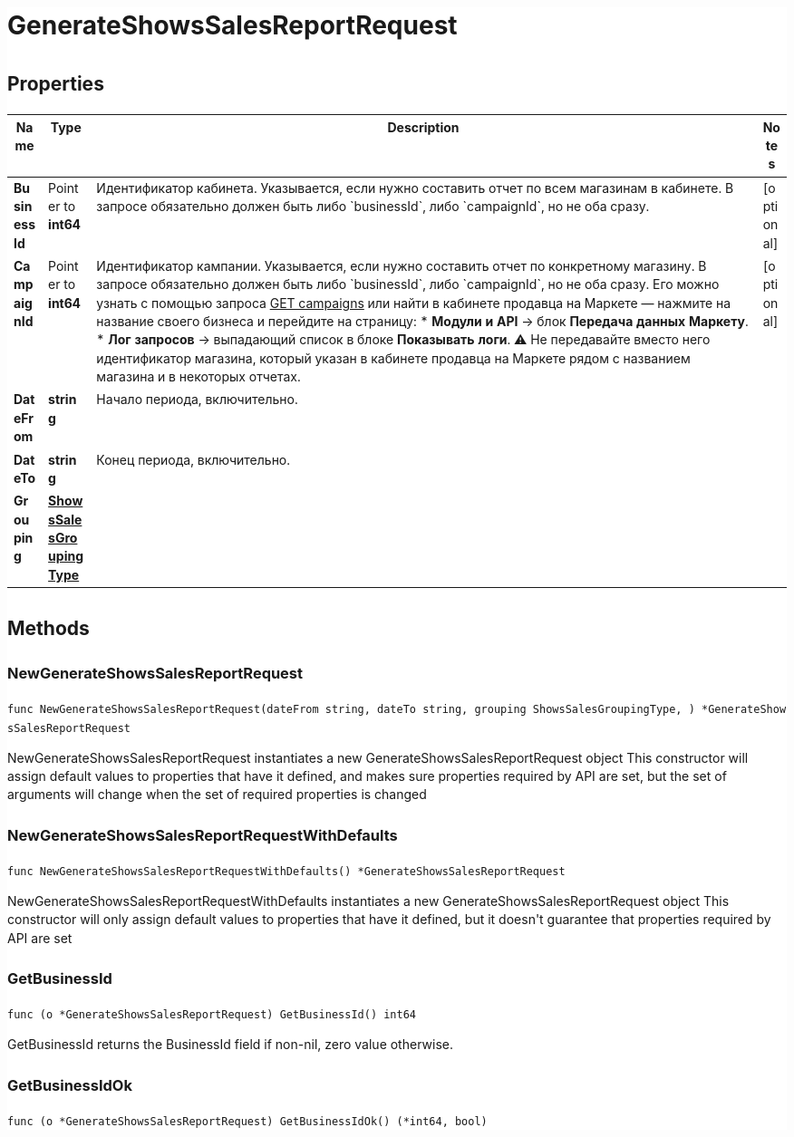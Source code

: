# GenerateShowsSalesReportRequest

## Properties

Name | Type | Description | Notes
------------ | ------------- | ------------- | -------------
**BusinessId** | Pointer to **int64** | Идентификатор кабинета.  Указывается, если нужно составить отчет по всем магазинам в кабинете. В запросе обязательно должен быть либо &#x60;businessId&#x60;, либо &#x60;campaignId&#x60;, но не оба сразу.  | [optional] 
**CampaignId** | Pointer to **int64** | Идентификатор кампании.  Указывается, если нужно составить отчет по конкретному магазину. В запросе обязательно должен быть либо &#x60;businessId&#x60;, либо &#x60;campaignId&#x60;, но не оба сразу.  Его можно узнать с помощью запроса [GET campaigns](../../reference/campaigns/getCampaigns.md) или найти в кабинете продавца на Маркете — нажмите на название своего бизнеса и перейдите на страницу:    * **Модули и API** → блок **Передача данных Маркету**.   * **Лог запросов** → выпадающий список в блоке **Показывать логи**.  ⚠️ Не передавайте вместо него идентификатор магазина, который указан в кабинете продавца на Маркете рядом с названием магазина и в некоторых отчетах.  | [optional] 
**DateFrom** | **string** | Начало периода, включительно. | 
**DateTo** | **string** | Конец периода, включительно. | 
**Grouping** | [**ShowsSalesGroupingType**](ShowsSalesGroupingType.md) |  | 

## Methods

### NewGenerateShowsSalesReportRequest

`func NewGenerateShowsSalesReportRequest(dateFrom string, dateTo string, grouping ShowsSalesGroupingType, ) *GenerateShowsSalesReportRequest`

NewGenerateShowsSalesReportRequest instantiates a new GenerateShowsSalesReportRequest object
This constructor will assign default values to properties that have it defined,
and makes sure properties required by API are set, but the set of arguments
will change when the set of required properties is changed

### NewGenerateShowsSalesReportRequestWithDefaults

`func NewGenerateShowsSalesReportRequestWithDefaults() *GenerateShowsSalesReportRequest`

NewGenerateShowsSalesReportRequestWithDefaults instantiates a new GenerateShowsSalesReportRequest object
This constructor will only assign default values to properties that have it defined,
but it doesn't guarantee that properties required by API are set

### GetBusinessId

`func (o *GenerateShowsSalesReportRequest) GetBusinessId() int64`

GetBusinessId returns the BusinessId field if non-nil, zero value otherwise.

### GetBusinessIdOk

`func (o *GenerateShowsSalesReportRequest) GetBusinessIdOk() (*int64, bool)`
